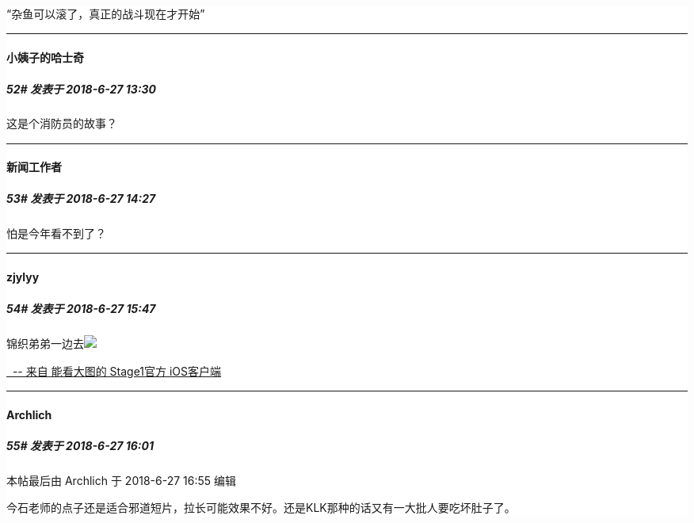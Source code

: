 
“杂鱼可以滚了，真正的战斗现在才开始”







*****

####  小姨子的哈士奇  
##### 52#       发表于 2018-6-27 13:30




这是个消防员的故事？







*****

####  新闻工作者  
##### 53#       发表于 2018-6-27 14:27




怕是今年看不到了？







*****

####  zjylyy  
##### 54#       发表于 2018-6-27 15:47




锦织弟弟一边去<img src="https://static.saraba1st.com/image/smiley/face2017/047.png" referrerpolicy="no-referrer">

[  -- 来自 能看大图的 Stage1官方 iOS客户端](https://itunes.apple.com/fi/app/saraba1st/id1221237470?mt=8)







*****

####  Archlich  
##### 55#       发表于 2018-6-27 16:01



 本帖最后由 Archlich 于 2018-6-27 16:55 编辑 

今石老师的点子还是适合邪道短片，拉长可能效果不好。还是KLK那种的话又有一大批人要吃坏肚子了。
